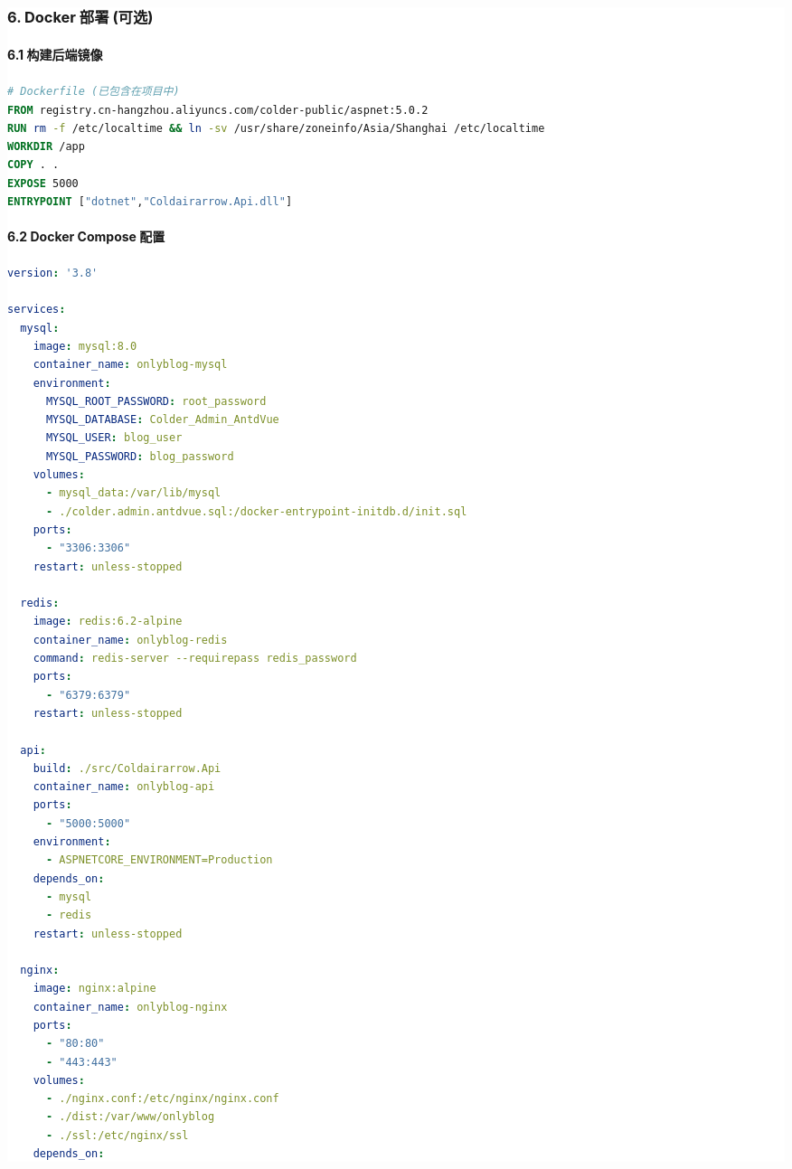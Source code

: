 ### 6. Docker 部署 (可选)

#### 6.1 构建后端镜像
```dockerfile
# Dockerfile (已包含在项目中)
FROM registry.cn-hangzhou.aliyuncs.com/colder-public/aspnet:5.0.2
RUN rm -f /etc/localtime && ln -sv /usr/share/zoneinfo/Asia/Shanghai /etc/localtime
WORKDIR /app
COPY . .
EXPOSE 5000
ENTRYPOINT ["dotnet","Coldairarrow.Api.dll"]
```

#### 6.2 Docker Compose 配置
```yaml
version: '3.8'

services:
  mysql:
    image: mysql:8.0
    container_name: onlyblog-mysql
    environment:
      MYSQL_ROOT_PASSWORD: root_password
      MYSQL_DATABASE: Colder_Admin_AntdVue
      MYSQL_USER: blog_user
      MYSQL_PASSWORD: blog_password
    volumes:
      - mysql_data:/var/lib/mysql
      - ./colder.admin.antdvue.sql:/docker-entrypoint-initdb.d/init.sql
    ports:
      - "3306:3306"
    restart: unless-stopped

  redis:
    image: redis:6.2-alpine
    container_name: onlyblog-redis
    command: redis-server --requirepass redis_password
    ports:
      - "6379:6379"
    restart: unless-stopped

  api:
    build: ./src/Coldairarrow.Api
    container_name: onlyblog-api
    ports:
      - "5000:5000"
    environment:
      - ASPNETCORE_ENVIRONMENT=Production
    depends_on:
      - mysql
      - redis
    restart: unless-stopped

  nginx:
    image: nginx:alpine
    container_name: onlyblog-nginx
    ports:
      - "80:80"
      - "443:443"
    volumes:
      - ./nginx.conf:/etc/nginx/nginx.conf
      - ./dist:/var/www/onlyblog
      - ./ssl:/etc/nginx/ssl
    depends_on:
```